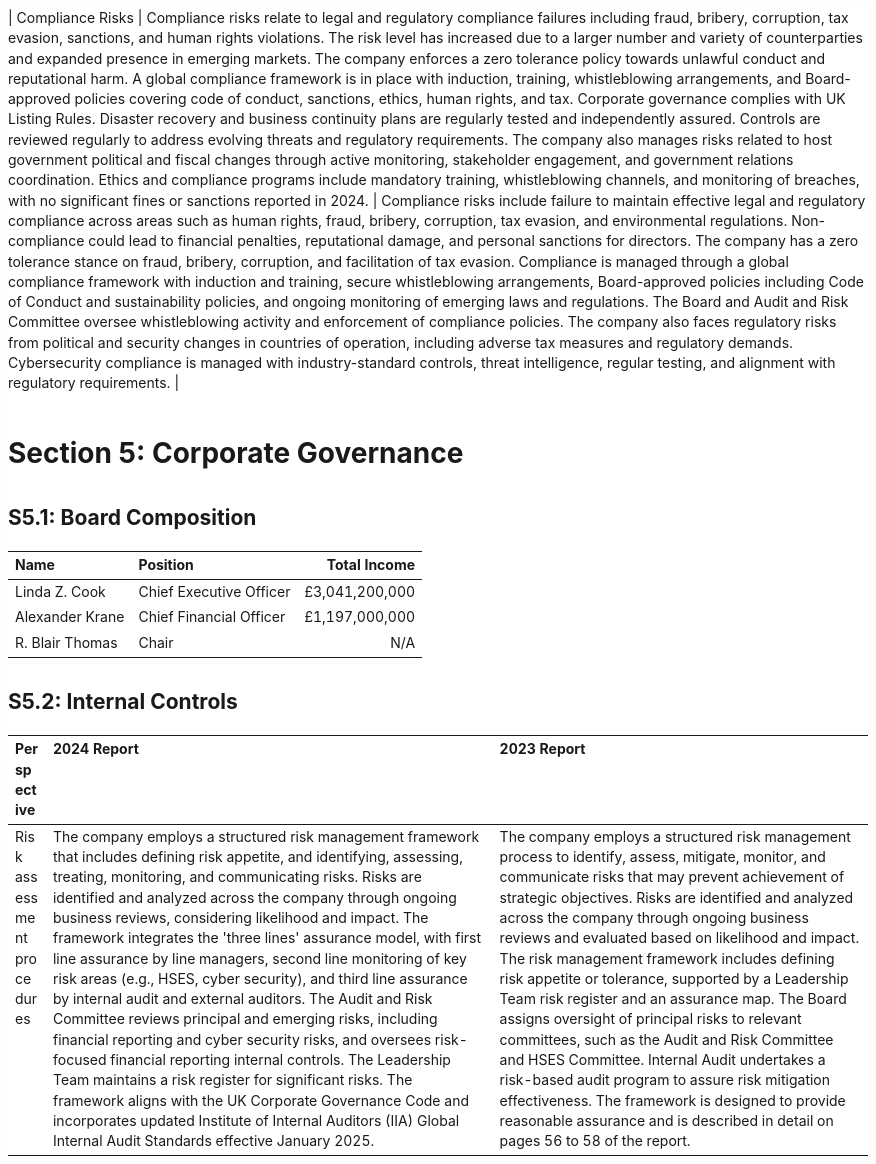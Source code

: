 | Compliance Risks | Compliance risks relate to legal and regulatory compliance failures including fraud, bribery, corruption, tax evasion, sanctions, and human rights violations. The risk level has increased due to a larger number and variety of counterparties and expanded presence in emerging markets. The company enforces a zero tolerance policy towards unlawful conduct and reputational harm. A global compliance framework is in place with induction, training, whistleblowing arrangements, and Board-approved policies covering code of conduct, sanctions, ethics, human rights, and tax. Corporate governance complies with UK Listing Rules. Disaster recovery and business continuity plans are regularly tested and independently assured. Controls are reviewed regularly to address evolving threats and regulatory requirements. The company also manages risks related to host government political and fiscal changes through active monitoring, stakeholder engagement, and government relations coordination. Ethics and compliance programs include mandatory training, whistleblowing channels, and monitoring of breaches, with no significant fines or sanctions reported in 2024. | Compliance risks include failure to maintain effective legal and regulatory compliance across areas such as human rights, fraud, bribery, corruption, tax evasion, and environmental regulations. Non-compliance could lead to financial penalties, reputational damage, and personal sanctions for directors. The company has a zero tolerance stance on fraud, bribery, corruption, and facilitation of tax evasion. Compliance is managed through a global compliance framework with induction and training, secure whistleblowing arrangements, Board-approved policies including Code of Conduct and sustainability policies, and ongoing monitoring of emerging laws and regulations. The Board and Audit and Risk Committee oversee whistleblowing activity and enforcement of compliance policies. The company also faces regulatory risks from political and security changes in countries of operation, including adverse tax measures and regulatory demands. Cybersecurity compliance is managed with industry-standard controls, threat intelligence, regular testing, and alignment with regulatory requirements. |


# Section 5: Corporate Governance

## S5.1: Board Composition
| Name | Position | Total Income |
| :---- | :---- | -----------: |
| Linda Z. Cook | Chief Executive Officer | £3,041,200,000 |
| Alexander Krane | Chief Financial Officer | £1,197,000,000 |
| R. Blair Thomas | Chair | N/A |

## S5.2: Internal Controls
| Perspective | 2024 Report | 2023 Report |
| :---- | :---- | :---- |
| Risk assessment procedures | The company employs a structured risk management framework that includes defining risk appetite, and identifying, assessing, treating, monitoring, and communicating risks. Risks are identified and analyzed across the company through ongoing business reviews, considering likelihood and impact. The framework integrates the 'three lines' assurance model, with first line assurance by line managers, second line monitoring of key risk areas (e.g., HSES, cyber security), and third line assurance by internal audit and external auditors. The Audit and Risk Committee reviews principal and emerging risks, including financial reporting and cyber security risks, and oversees risk-focused financial reporting internal controls. The Leadership Team maintains a risk register for significant risks. The framework aligns with the UK Corporate Governance Code and incorporates updated Institute of Internal Auditors (IIA) Global Internal Audit Standards effective January 2025. | The company employs a structured risk management process to identify, assess, mitigate, monitor, and communicate risks that may prevent achievement of strategic objectives. Risks are identified and analyzed across the company through ongoing business reviews and evaluated based on likelihood and impact. The risk management framework includes defining risk appetite or tolerance, supported by a Leadership Team risk register and an assurance map. The Board assigns oversight of principal risks to relevant committees, such as the Audit and Risk Committee and HSES Committee. Internal Audit undertakes a risk-based audit program to assure risk mitigation effectiveness. The framework is designed to provide reasonable assurance and is described in detail on pages 56 to 58 of the report. |